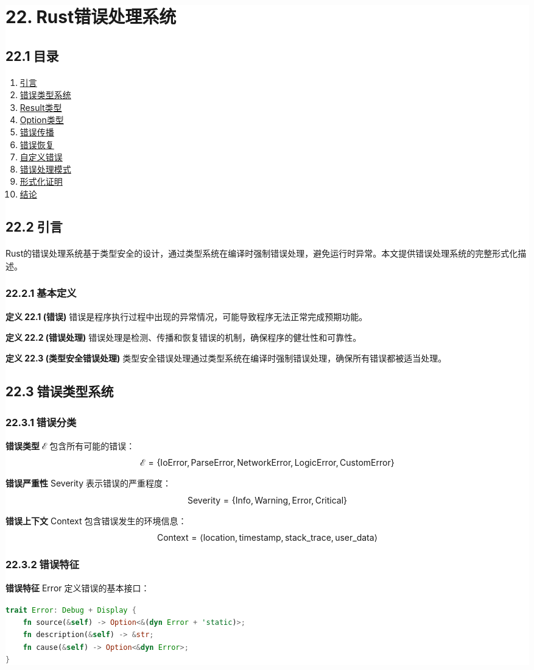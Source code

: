 # 22. Rust错误处理系统

## 22.1 目录

1. [引言](#221-引言)
2. [错误类型系统](#222-错误类型系统)
3. [Result类型](#223-result类型)
4. [Option类型](#224-option类型)
5. [错误传播](#225-错误传播)
6. [错误恢复](#226-错误恢复)
7. [自定义错误](#227-自定义错误)
8. [错误处理模式](#228-错误处理模式)
9. [形式化证明](#229-形式化证明)
10. [结论](#2210-结论)

## 22.2 引言

Rust的错误处理系统基于类型安全的设计，通过类型系统在编译时强制错误处理，避免运行时异常。本文提供错误处理系统的完整形式化描述。

### 22.2.1 基本定义

**定义 22.1 (错误)** 错误是程序执行过程中出现的异常情况，可能导致程序无法正常完成预期功能。

**定义 22.2 (错误处理)** 错误处理是检测、传播和恢复错误的机制，确保程序的健壮性和可靠性。

**定义 22.3 (类型安全错误处理)** 类型安全错误处理通过类型系统在编译时强制错误处理，确保所有错误都被适当处理。

## 22.3 错误类型系统

### 22.3.1 错误分类

**错误类型** $\mathcal{E}$ 包含所有可能的错误：
$$\mathcal{E} = \{\text{IoError}, \text{ParseError}, \text{NetworkError}, \text{LogicError}, \text{CustomError}\}$$

**错误严重性** $\text{Severity}$ 表示错误的严重程度：
$$\text{Severity} = \{\text{Info}, \text{Warning}, \text{Error}, \text{Critical}\}$$

**错误上下文** $\text{Context}$ 包含错误发生的环境信息：
$$\text{Context} = \langle \text{location}, \text{timestamp}, \text{stack\_trace}, \text{user\_data} \rangle$$

### 22.3.2 错误特征

**错误特征** $\text{Error}$ 定义错误的基本接口：
```rust
trait Error: Debug + Display {
    fn source(&self) -> Option<&(dyn Error + 'static)>;
    fn description(&self) -> &str;
    fn cause(&self) -> Option<&dyn Error>;
}
```
